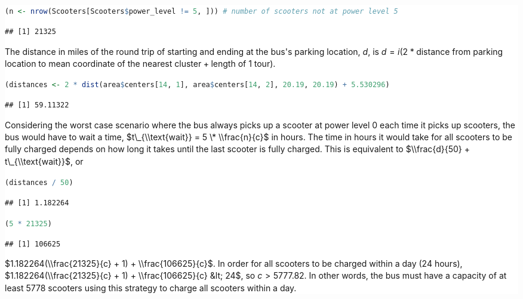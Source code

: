 ``` r
(n <- nrow(Scooters[Scooters$power_level != 5, ])) # number of scooters not at power level 5
```

    ## [1] 21325

The distance in miles of the round trip of starting and ending at the bus's parking location, *d*, is *d* = *i*(2 \* distance from parking location to mean coordinate of the
nearest cluster + length of 1 tour).

``` r
(distances <- 2 * dist(area$centers[14, 1], area$centers[14, 2], 20.19, 20.19) + 5.530296)
```

    ## [1] 59.11322

Considering the worst case scenario where the bus always picks up a scooter at power level 0 each time it picks up scooters, the bus would have to wait a time, $t\_{\\text{wait}} = 5 \* \\frac{n}{c}$ in hours. The time in hours it would take for all scooters to be fully charged depends on how long it takes until the last scooter is fully charged. This is equivalent to $\\frac{d}{50} + t\_{\\text{wait}}$, or

``` r
(distances / 50)
```

    ## [1] 1.182264

``` r
(5 * 21325)
```

    ## [1] 106625

$1.182264(\\frac{21325}{c} + 1) + \\frac{106625}{c}$. In order for all scooters to be charged within a day (24 hours), $1.182264(\\frac{21325}{c} + 1) + \\frac{106625}{c} &lt; 24$, so *c* &gt; 5777.82. In other words, the bus must have a capacity of at least 5778 scooters using this strategy to charge all scooters within a day.
